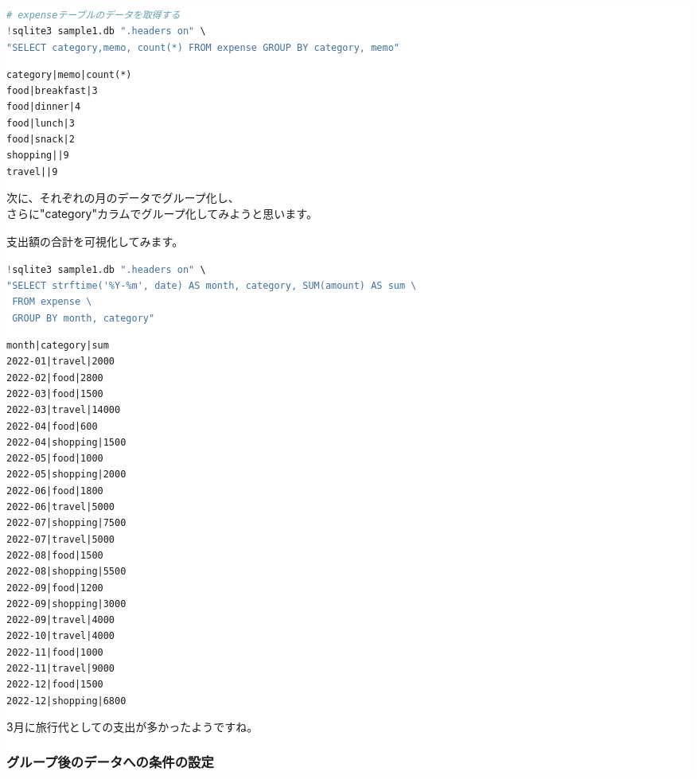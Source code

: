 
```python
# expenseテーブルのデータを取得する
!sqlite3 sample1.db ".headers on" \
"SELECT category,memo, count(*) FROM expense GROUP BY category, memo"
```

    category|memo|count(*)
    food|breakfast|3
    food|dinner|4
    food|lunch|3
    food|snack|2
    shopping||9
    travel||9
    

次に、それぞれの月のデータでグループ化し、  
さらに"category"カラムでグループ化してみようと思います。

支出額の合計を可視化してみます。


```python
!sqlite3 sample1.db ".headers on" \
"SELECT strftime('%Y-%m', date) AS month, category, SUM(amount) AS sum \
 FROM expense \
 GROUP BY month, category"
```

    month|category|sum
    2022-01|travel|2000
    2022-02|food|2800
    2022-03|food|1500
    2022-03|travel|14000
    2022-04|food|600
    2022-04|shopping|1500
    2022-05|food|1000
    2022-05|shopping|2000
    2022-06|food|1800
    2022-06|travel|5000
    2022-07|shopping|7500
    2022-07|travel|5000
    2022-08|food|1500
    2022-08|shopping|5500
    2022-09|food|1200
    2022-09|shopping|3000
    2022-09|travel|4000
    2022-10|travel|4000
    2022-11|food|1000
    2022-11|travel|9000
    2022-12|food|1500
    2022-12|shopping|6800
    

3月に旅行代としての支出が多かったようですね。

### グループ後のデータへの条件の設定
